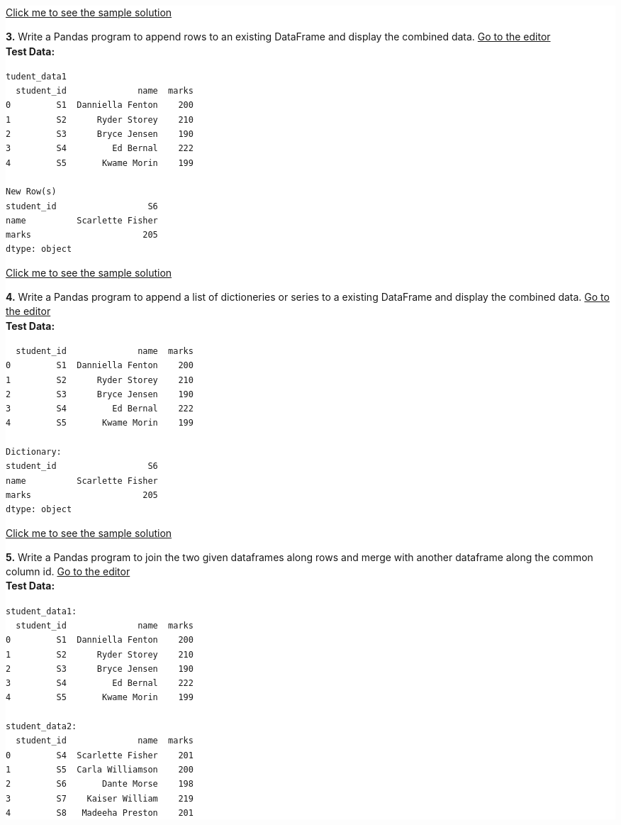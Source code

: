 [Click me to see the sample solution](pandas-joining-and-merging-dataframe-exercise-2.php)

**3.** Write a Pandas program to append rows to an existing DataFrame and display the combined data. [Go to the editor](#EDITOR)  
**Test Data:**

    tudent_data1
      student_id              name  marks
    0         S1  Danniella Fenton    200
    1         S2      Ryder Storey    210
    2         S3      Bryce Jensen    190
    3         S4         Ed Bernal    222
    4         S5       Kwame Morin    199

    New Row(s)
    student_id                  S6
    name          Scarlette Fisher
    marks                      205
    dtype: object

[Click me to see the sample solution](pandas-joining-and-merging-dataframe-exercise-3.php)

**4.** Write a Pandas program to append a list of dictioneries or series to a existing DataFrame and display the combined data. [Go to the editor](#EDITOR)  
**Test Data:**

      student_id              name  marks
    0         S1  Danniella Fenton    200
    1         S2      Ryder Storey    210
    2         S3      Bryce Jensen    190
    3         S4         Ed Bernal    222
    4         S5       Kwame Morin    199

    Dictionary:
    student_id                  S6
    name          Scarlette Fisher
    marks                      205
    dtype: object

[Click me to see the sample solution](pandas-joining-and-merging-dataframe-exercise-4.php)

**5.** Write a Pandas program to join the two given dataframes along rows and merge with another dataframe along the common column id. [Go to the editor](#EDITOR)  
**Test Data:**

    student_data1:
      student_id              name  marks
    0         S1  Danniella Fenton    200
    1         S2      Ryder Storey    210
    2         S3      Bryce Jensen    190
    3         S4         Ed Bernal    222
    4         S5       Kwame Morin    199

    student_data2:
      student_id              name  marks
    0         S4  Scarlette Fisher    201
    1         S5  Carla Williamson    200
    2         S6       Dante Morse    198
    3         S7    Kaiser William    219
    4         S8   Madeeha Preston    201
